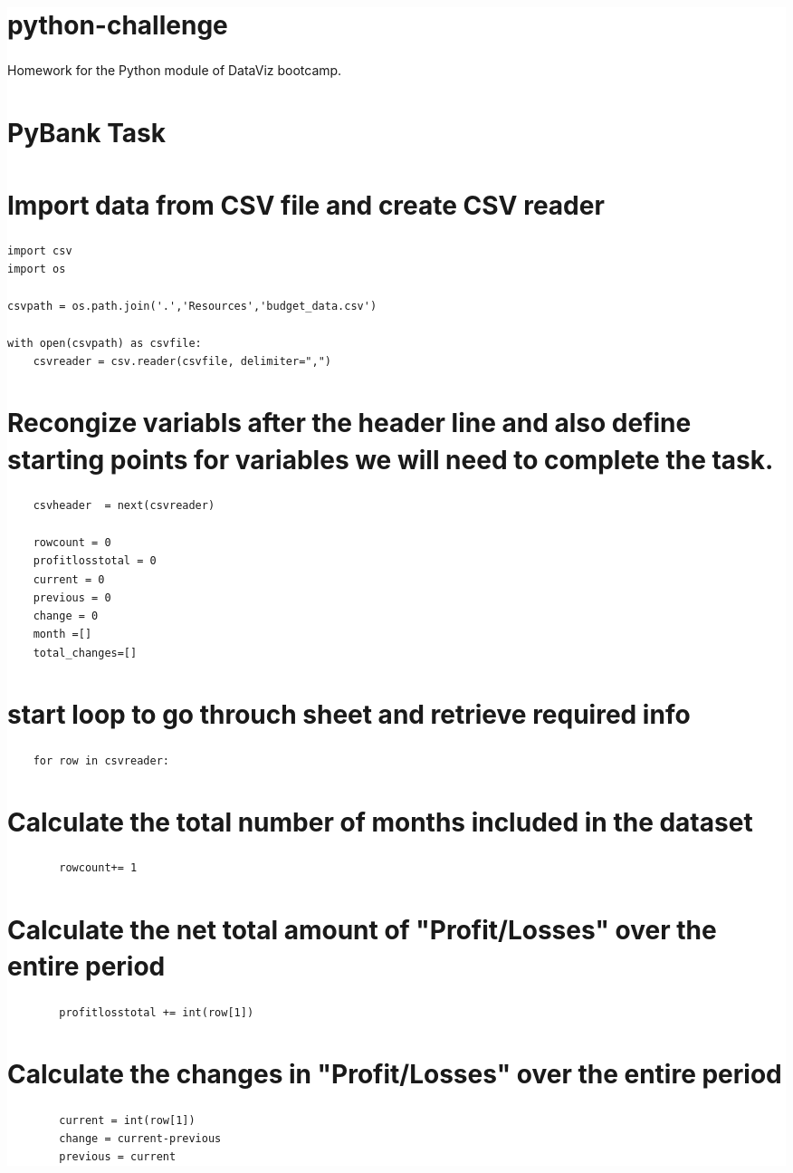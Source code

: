 # python-challenge
Homework for the Python module of DataViz bootcamp.


# PyBank Task

# Import data from CSV file and create CSV reader

    import csv
    import os

    csvpath = os.path.join('.','Resources','budget_data.csv')

    with open(csvpath) as csvfile:
        csvreader = csv.reader(csvfile, delimiter=",")


# Recongize variabls after the header line and also define starting points for variables we will need to complete the task.

        csvheader  = next(csvreader)

        rowcount = 0
        profitlosstotal = 0
        current = 0
        previous = 0
        change = 0
        month =[]
        total_changes=[]

# start loop to go throuch sheet and retrieve required info

        for row in csvreader:

# Calculate the total number of months included in the dataset
        
            rowcount+= 1

# Calculate the net total amount of "Profit/Losses" over the entire period

            profitlosstotal += int(row[1])

#  Calculate the changes in "Profit/Losses" over the entire period
            current = int(row[1])
            change = current-previous
            previous = current
